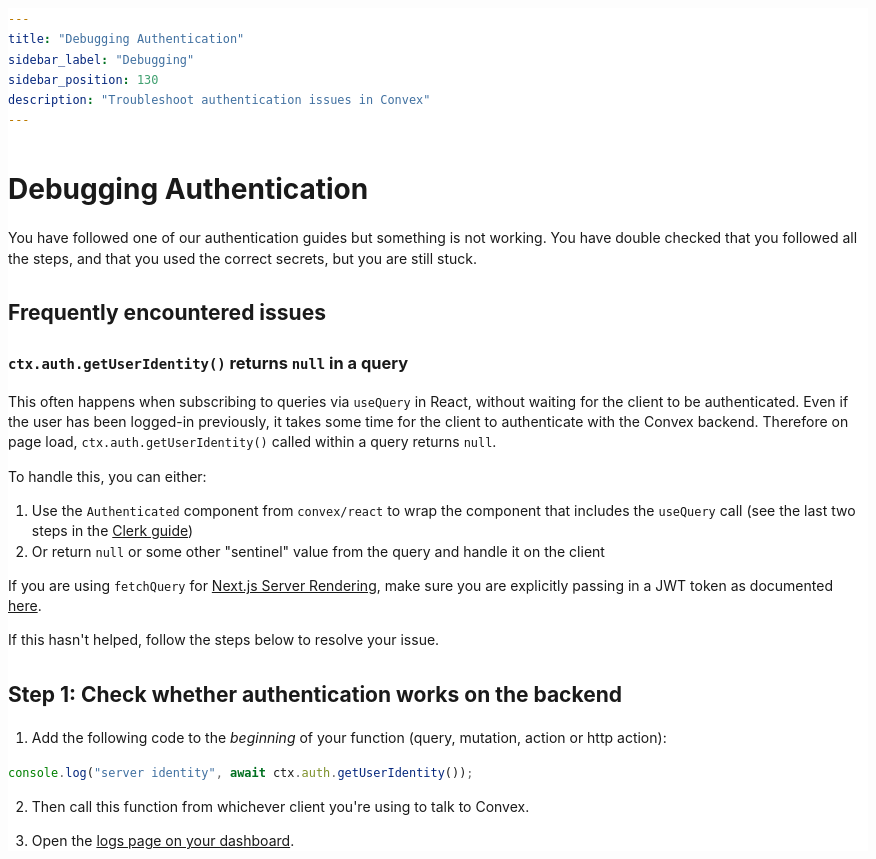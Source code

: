 ```yaml
---
title: "Debugging Authentication"
sidebar_label: "Debugging"
sidebar_position: 130
description: "Troubleshoot authentication issues in Convex"
---
```


# Debugging Authentication

You have followed one of our authentication guides but something is not working.
You have double checked that you followed all the steps, and that you used the
correct secrets, but you are still stuck.

## Frequently encountered issues

### `ctx.auth.getUserIdentity()` returns `null` in a query

This often happens when subscribing to queries via `useQuery` in React, without
waiting for the client to be authenticated. Even if the user has been logged-in
previously, it takes some time for the client to authenticate with the Convex
backend. Therefore on page load, `ctx.auth.getUserIdentity()` called within a
query returns `null`.

To handle this, you can either:

1. Use the `Authenticated` component from `convex/react` to wrap the component
   that includes the `useQuery` call (see the last two steps in the
   [Clerk guide](/auth/clerk.mdx#get-started))
2. Or return `null` or some other "sentinel" value from the query and handle it
   on the client

If you are using `fetchQuery` for
[Next.js Server Rendering](/client/nextjs/app-router/server-rendering.mdx), make
sure you are explicitly passing in a JWT token as documented
[here](/client/nextjs/app-router/server-rendering.mdx#server-side-authentication).

If this hasn't helped, follow the steps below to resolve your issue.

## Step 1: Check whether authentication works on the backend

1. Add the following code to the _beginning_ of your function (query, mutation,
   action or http action):

```ts
console.log("server identity", await ctx.auth.getUserIdentity());
```

2. Then call this function from whichever client you're using to talk to Convex.

3. Open the
   [logs page on your dashboard](https://dashboard.convex.dev/deployment/logs).
